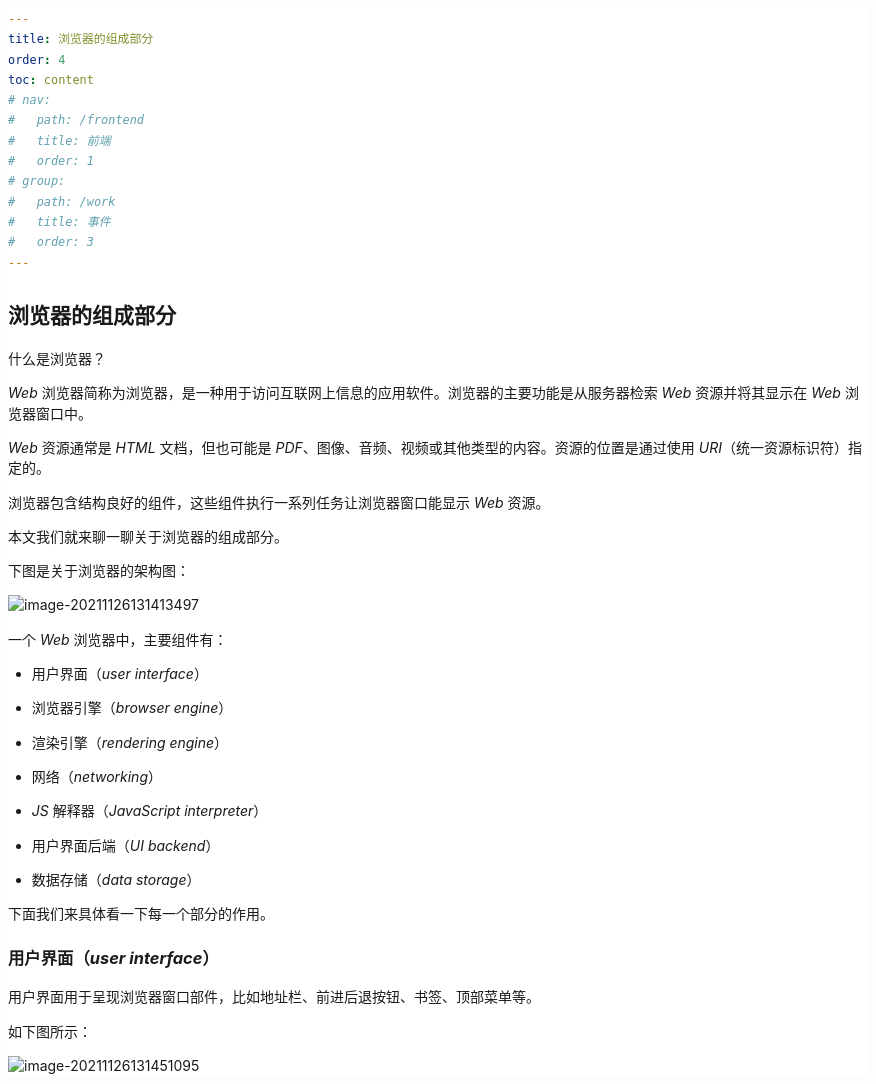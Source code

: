 ```yaml
---
title: 浏览器的组成部分
order: 4
toc: content
# nav:
#   path: /frontend
#   title: 前端
#   order: 1
# group:
#   path: /work
#   title: 事件
#   order: 3
---
```


## 浏览器的组成部分

什么是浏览器？

_Web_ 浏览器简称为浏览器，是一种用于访问互联网上信息的应用软件。浏览器的主要功能是从服务器检索 _Web_ 资源并将其显示在 _Web_ 浏览器窗口中。

_Web_ 资源通常是 _HTML_ 文档，但也可能是 _PDF_、图像、音频、视频或其他类型的内容。资源的位置是通过使用 _URI_（统一资源标识符）指定的。

浏览器包含结构良好的组件，这些组件执行一系列任务让浏览器窗口能显示 _Web_ 资源。

本文我们就来聊一聊关于浏览器的组成部分。

下图是关于浏览器的架构图：

![image-20211126131413497](https://xiejie-typora.oss-cn-chengdu.aliyuncs.com/2021-11-26-051413.png)

一个 _Web_ 浏览器中，主要组件有：

- 用户界面（_user interface_）

- 浏览器引擎（_browser engine_）

- 渲染引擎（_rendering engine_）

- 网络（_networking_）

- _JS_ 解释器（_JavaScript interpreter_）

- 用户界面后端（_UI backend_）

- 数据存储（_data storage_）

下面我们来具体看一下每一个部分的作用。

### 用户界面（_user interface_）

用户界面用于呈现浏览器窗口部件，比如地址栏、前进后退按钮、书签、顶部菜单等。

如下图所示：

![image-20211126131451095](https://xiejie-typora.oss-cn-chengdu.aliyuncs.com/2021-11-26-051451.png)
